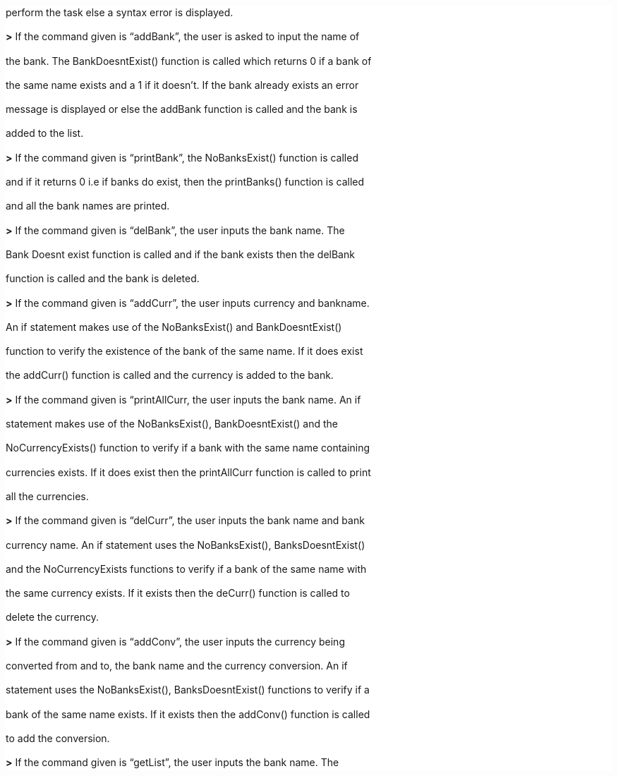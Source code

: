 perform the task else a syntax error is displayed.

**>** If the command given is “addBank”, the user is asked to input the name of

the bank. The BankDoesntExist() function is called which returns 0 if a bank of

the same name exists and a 1 if it doesn’t. If the bank already exists an error

message is displayed or else the addBank function is called and the bank is

added to the list.

**>** If the command given is “printBank”, the NoBanksExist() function is called

and if it returns 0 i.e if banks do exist, then the printBanks() function is called

and all the bank names are printed.

**>** If the command given is “delBank”, the user inputs the bank name. The

Bank Doesnt exist function is called and if the bank exists then the delBank

function is called and the bank is deleted.

**>** If the command given is “addCurr”, the user inputs currency and bankname.

An if statement makes use of the NoBanksExist() and BankDoesntExist()

function to verify the existence of the bank of the same name. If it does exist

the addCurr() function is called and the currency is added to the bank.





**>** If the command given is “printAllCurr, the user inputs the bank name. An if

statement makes use of the NoBanksExist(), BankDoesntExist() and the

NoCurrencyExists() function to verify if a bank with the same name containing

currencies exists. If it does exist then the printAllCurr function is called to print

all the currencies.

**>** If the command given is “delCurr”, the user inputs the bank name and bank

currency name. An if statement uses the NoBanksExist(), BanksDoesntExist()

and the NoCurrencyExists functions to verify if a bank of the same name with

the same currency exists. If it exists then the deCurr() function is called to

delete the currency.

**>** If the command given is “addConv”, the user inputs the currency being

converted from and to, the bank name and the currency conversion. An if

statement uses the NoBanksExist(), BanksDoesntExist() functions to verify if a

bank of the same name exists. If it exists then the addConv() function is called

to add the conversion.

**>** If the command given is “getList”, the user inputs the bank name. The
